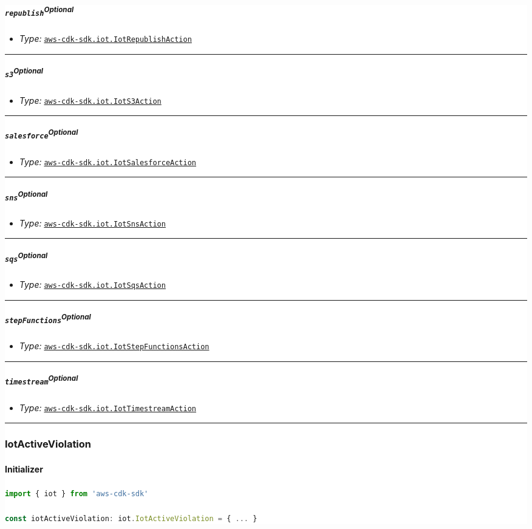 
##### `republish`<sup>Optional</sup> <a name="aws-cdk-sdk.iot.IotAction.property.republish"></a>

- *Type:* [`aws-cdk-sdk.iot.IotRepublishAction`](#aws-cdk-sdk.iot.IotRepublishAction)

---

##### `s3`<sup>Optional</sup> <a name="aws-cdk-sdk.iot.IotAction.property.s3"></a>

- *Type:* [`aws-cdk-sdk.iot.IotS3Action`](#aws-cdk-sdk.iot.IotS3Action)

---

##### `salesforce`<sup>Optional</sup> <a name="aws-cdk-sdk.iot.IotAction.property.salesforce"></a>

- *Type:* [`aws-cdk-sdk.iot.IotSalesforceAction`](#aws-cdk-sdk.iot.IotSalesforceAction)

---

##### `sns`<sup>Optional</sup> <a name="aws-cdk-sdk.iot.IotAction.property.sns"></a>

- *Type:* [`aws-cdk-sdk.iot.IotSnsAction`](#aws-cdk-sdk.iot.IotSnsAction)

---

##### `sqs`<sup>Optional</sup> <a name="aws-cdk-sdk.iot.IotAction.property.sqs"></a>

- *Type:* [`aws-cdk-sdk.iot.IotSqsAction`](#aws-cdk-sdk.iot.IotSqsAction)

---

##### `stepFunctions`<sup>Optional</sup> <a name="aws-cdk-sdk.iot.IotAction.property.stepFunctions"></a>

- *Type:* [`aws-cdk-sdk.iot.IotStepFunctionsAction`](#aws-cdk-sdk.iot.IotStepFunctionsAction)

---

##### `timestream`<sup>Optional</sup> <a name="aws-cdk-sdk.iot.IotAction.property.timestream"></a>

- *Type:* [`aws-cdk-sdk.iot.IotTimestreamAction`](#aws-cdk-sdk.iot.IotTimestreamAction)

---

### IotActiveViolation <a name="aws-cdk-sdk.iot.IotActiveViolation"></a>

#### Initializer <a name="[object Object].Initializer"></a>

```typescript
import { iot } from 'aws-cdk-sdk'

const iotActiveViolation: iot.IotActiveViolation = { ... }
```
